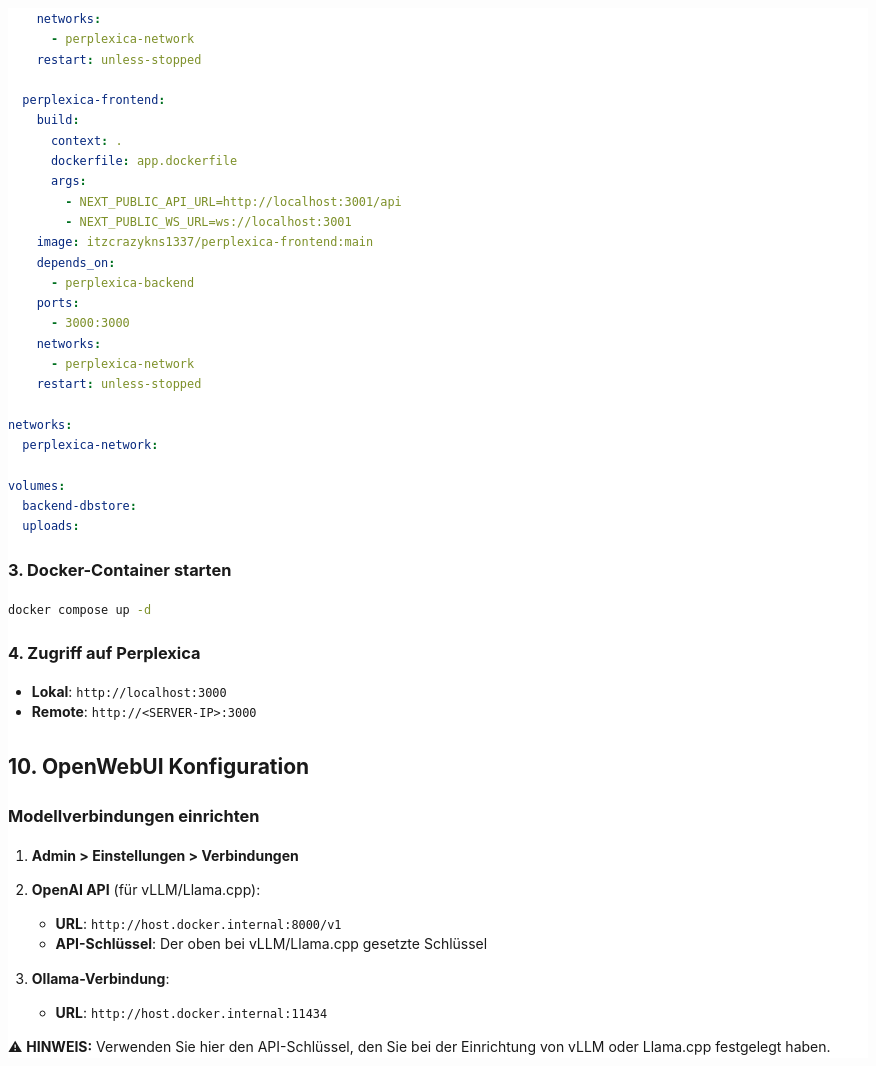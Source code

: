 ```yaml
    networks:
      - perplexica-network
    restart: unless-stopped

  perplexica-frontend:
    build:
      context: .
      dockerfile: app.dockerfile
      args:
        - NEXT_PUBLIC_API_URL=http://localhost:3001/api
        - NEXT_PUBLIC_WS_URL=ws://localhost:3001
    image: itzcrazykns1337/perplexica-frontend:main
    depends_on:
      - perplexica-backend
    ports:
      - 3000:3000
    networks:
      - perplexica-network
    restart: unless-stopped

networks:
  perplexica-network:

volumes:
  backend-dbstore:
  uploads:
```

### 3. Docker-Container starten
```bash
docker compose up -d
```

### 4. Zugriff auf Perplexica
- **Lokal**: `http://localhost:3000`
- **Remote**: `http://<SERVER-IP>:3000`

## 10. OpenWebUI Konfiguration

### Modellverbindungen einrichten

1. **Admin > Einstellungen > Verbindungen**

2. **OpenAI API** (für vLLM/Llama.cpp):
   - **URL**: `http://host.docker.internal:8000/v1`
   - **API-Schlüssel**: Der oben bei vLLM/Llama.cpp gesetzte Schlüssel

3. **Ollama-Verbindung**:
   - **URL**: `http://host.docker.internal:11434`

⚠️ **HINWEIS:** Verwenden Sie hier den API-Schlüssel, den Sie bei der Einrichtung von vLLM oder Llama.cpp festgelegt haben.

